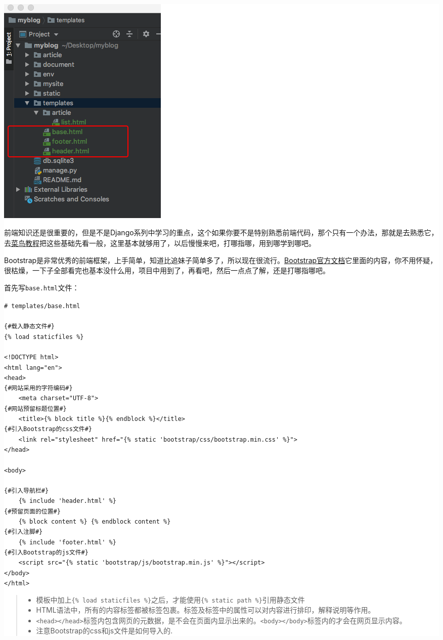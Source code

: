 ![basehtml.png](picture4/basehtml.png)

前端知识还是很重要的，但是不是Django系列中学习的重点，这个如果你要不是特别熟悉前端代码，那个只有一个办法，那就是去熟悉它，去[菜鸟教程](https://www.runoob.com/html/html-tutorial.html)把这些基础先看一般，这里基本就够用了，以后慢慢来吧，打哪指哪，用到哪学到哪吧。

Bootstrap是非常优秀的前端框架，上手简单，知道比追妹子简单多了，所以现在很流行。[Bootstrap官方文档](https://getbootstrap.com/docs/4.1/getting-started/introduction/)它里面的内容，你不用怀疑，很枯燥，一下子全部看完也基本没什么用，项目中用到了，再看吧，然后一点点了解，还是打哪指哪吧。

首先写`base.html`文件：

```
# templates/base.html

{#载入静态文件#}
{% load staticfiles %}

<!DOCTYPE html>
<html lang="en">
<head>
{#网站采用的字符编码#}
    <meta charset="UTF-8">
{#网站预留标题位置#}
    <title>{% block title %}{% endblock %}</title>
{#引入Bootstrap的css文件#}
    <link rel="stylesheet" href="{% static 'bootstrap/css/bootstrap.min.css' %}">
</head>

<body>

{#引入导航栏#}
    {% include 'header.html' %}
{#预留页面的位置#}
    {% block content %} {% endblock content %}
{#引入注脚#}
    {% include 'footer.html' %}
{#引入Bootstrap的js文件#}
    <script src="{% static 'bootstrap/js/bootstrap.min.js' %}"></script>
</body>
</html>
```
> * 模板中加上`{% load staticfiles %}`之后，才能使用`{% static path %}`引用静态文件
> * HTML语法中，所有的内容标签都被标签包裹。标签及标签中的属性可以对内容进行排印，解释说明等作用。
> * `<head></head>`标签内包含网页的元数据，是不会在页面内显示出来的。`<body></body>`标签内的才会在网页显示内容。
> * 注意Bootstrap的css和js文件是如何导入的.